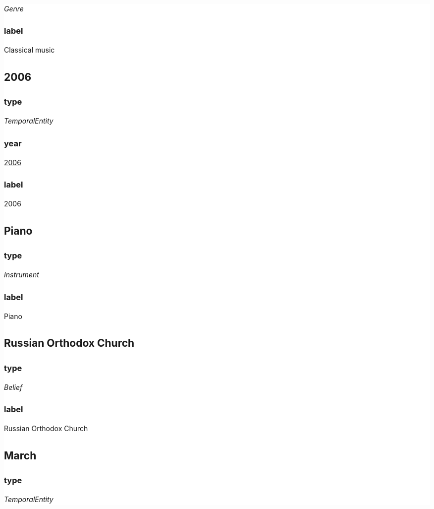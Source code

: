 
*Genre*

### label


Classical music

## 2006

### type


*TemporalEntity*

### year


[2006](#2006)

### label


2006

## Piano

### type


*Instrument*

### label


Piano

## Russian Orthodox Church

### type


*Belief*

### label


Russian Orthodox Church

## March

### type


*TemporalEntity*
